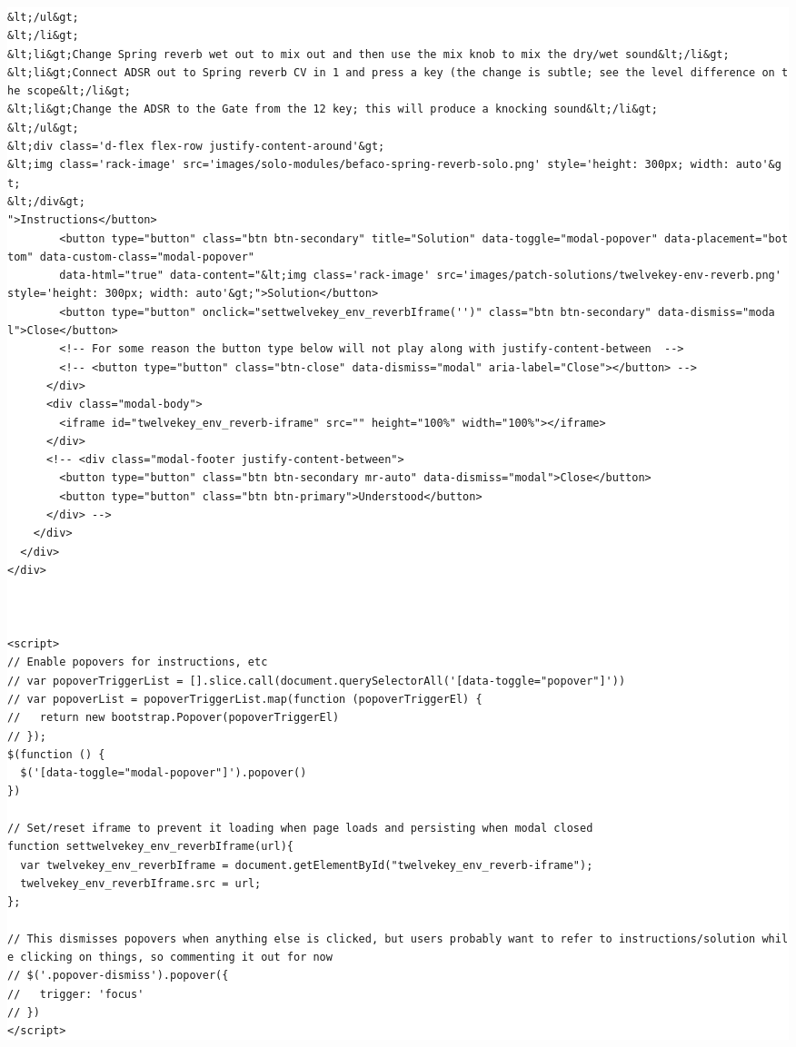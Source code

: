 ```{=html}
&lt;/ul&gt;
&lt;/li&gt;
&lt;li&gt;Change Spring reverb wet out to mix out and then use the mix knob to mix the dry/wet sound&lt;/li&gt;
&lt;li&gt;Connect ADSR out to Spring reverb CV in 1 and press a key (the change is subtle; see the level difference on the scope&lt;/li&gt;
&lt;li&gt;Change the ADSR to the Gate from the 12 key; this will produce a knocking sound&lt;/li&gt;
&lt;/ul&gt;
&lt;div class='d-flex flex-row justify-content-around'&gt;
&lt;img class='rack-image' src='images/solo-modules/befaco-spring-reverb-solo.png' style='height: 300px; width: auto'&gt;
&lt;/div&gt;
">Instructions</button>
        <button type="button" class="btn btn-secondary" title="Solution" data-toggle="modal-popover" data-placement="bottom" data-custom-class="modal-popover"
        data-html="true" data-content="&lt;img class='rack-image' src='images/patch-solutions/twelvekey-env-reverb.png' style='height: 300px; width: auto'&gt;">Solution</button>
        <button type="button" onclick="settwelvekey_env_reverbIframe('')" class="btn btn-secondary" data-dismiss="modal">Close</button>
        <!-- For some reason the button type below will not play along with justify-content-between  -->
        <!-- <button type="button" class="btn-close" data-dismiss="modal" aria-label="Close"></button> -->
      </div>
      <div class="modal-body">
        <iframe id="twelvekey_env_reverb-iframe" src="" height="100%" width="100%"></iframe>
      </div>      
      <!-- <div class="modal-footer justify-content-between">
        <button type="button" class="btn btn-secondary mr-auto" data-dismiss="modal">Close</button>
        <button type="button" class="btn btn-primary">Understood</button>
      </div> -->
    </div>
  </div>
</div>

  

<script>
// Enable popovers for instructions, etc 
// var popoverTriggerList = [].slice.call(document.querySelectorAll('[data-toggle="popover"]'))
// var popoverList = popoverTriggerList.map(function (popoverTriggerEl) {
//   return new bootstrap.Popover(popoverTriggerEl)
// });
$(function () {
  $('[data-toggle="modal-popover"]').popover()
})

// Set/reset iframe to prevent it loading when page loads and persisting when modal closed 
function settwelvekey_env_reverbIframe(url){
  var twelvekey_env_reverbIframe = document.getElementById("twelvekey_env_reverb-iframe");
  twelvekey_env_reverbIframe.src = url;
};

// This dismisses popovers when anything else is clicked, but users probably want to refer to instructions/solution while clicking on things, so commenting it out for now
// $('.popover-dismiss').popover({
//   trigger: 'focus'
// })
</script>

```
